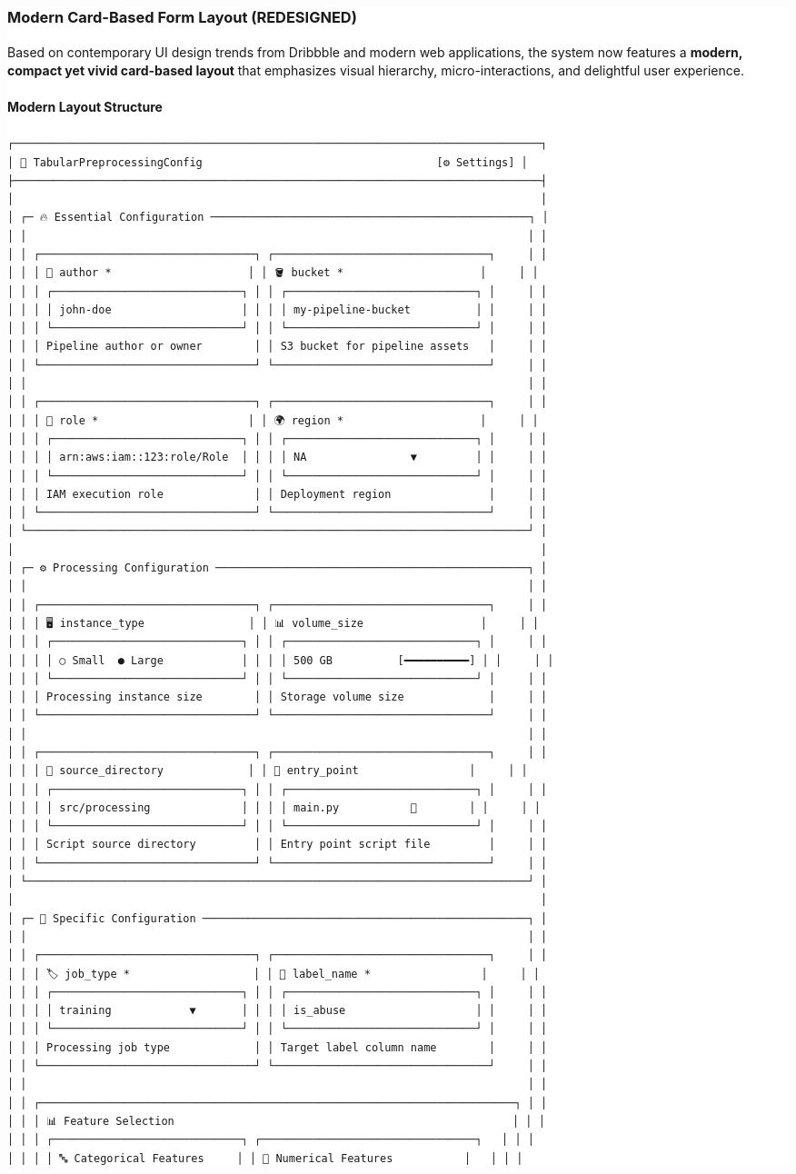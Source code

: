 ### Modern Card-Based Form Layout (REDESIGNED)

Based on contemporary UI design trends from Dribbble and modern web applications, the system now features a **modern, compact yet vivid card-based layout** that emphasizes visual hierarchy, micro-interactions, and delightful user experience.

#### Modern Layout Structure
```
┌─────────────────────────────────────────────────────────────────────────────────┐
│ 🎯 TabularPreprocessingConfig                                    [⚙️ Settings] │
├─────────────────────────────────────────────────────────────────────────────────┤
│                                                                                 │
│ ┌─ 🔥 Essential Configuration ─────────────────────────────────────────────────┐ │
│ │                                                                             │ │
│ │ ┌─────────────────────────────────┐ ┌─────────────────────────────────┐     │ │
│ │ │ 👤 author *                     │ │ 🪣 bucket *                     │     │ │
│ │ │ ┌─────────────────────────────┐ │ │ ┌─────────────────────────────┐ │     │ │
│ │ │ │ john-doe                    │ │ │ │ my-pipeline-bucket          │ │     │ │
│ │ │ └─────────────────────────────┘ │ │ └─────────────────────────────┘ │     │ │
│ │ │ Pipeline author or owner        │ │ S3 bucket for pipeline assets   │     │ │
│ │ └─────────────────────────────────┘ └─────────────────────────────────┘     │ │
│ │                                                                             │ │
│ │ ┌─────────────────────────────────┐ ┌─────────────────────────────────┐     │ │
│ │ │ 🔐 role *                       │ │ 🌍 region *                     │     │ │
│ │ │ ┌─────────────────────────────┐ │ │ ┌─────────────────────────────┐ │     │ │
│ │ │ │ arn:aws:iam::123:role/Role  │ │ │ │ NA                ▼         │ │     │ │
│ │ │ └─────────────────────────────┘ │ │ └─────────────────────────────┘ │     │ │
│ │ │ IAM execution role              │ │ Deployment region               │     │ │
│ │ └─────────────────────────────────┘ └─────────────────────────────────┘     │ │
│ └─────────────────────────────────────────────────────────────────────────────┘ │
│                                                                                 │
│ ┌─ ⚙️ Processing Configuration ────────────────────────────────────────────────┐ │
│ │                                                                             │ │
│ │ ┌─────────────────────────────────┐ ┌─────────────────────────────────┐     │ │
│ │ │ 🖥️ instance_type                │ │ 📊 volume_size                  │     │ │
│ │ │ ┌─────────────────────────────┐ │ │ ┌─────────────────────────────┐ │     │ │
│ │ │ │ ○ Small  ● Large            │ │ │ │ 500 GB          [━━━━━━━━━━] │ │     │ │
│ │ │ └─────────────────────────────┘ │ │ └─────────────────────────────┘ │     │ │
│ │ │ Processing instance size        │ │ Storage volume size             │     │ │
│ │ └─────────────────────────────────┘ └─────────────────────────────────┘     │ │
│ │                                                                             │ │
│ │ ┌─────────────────────────────────┐ ┌─────────────────────────────────┐     │ │
│ │ │ 📁 source_directory             │ │ 🎯 entry_point                 │     │ │
│ │ │ ┌─────────────────────────────┐ │ │ ┌─────────────────────────────┐ │     │ │
│ │ │ │ src/processing              │ │ │ │ main.py           📄        │ │     │ │
│ │ │ └─────────────────────────────┘ │ │ └─────────────────────────────┘ │     │ │
│ │ │ Script source directory         │ │ Entry point script file         │     │ │
│ │ └─────────────────────────────────┘ └─────────────────────────────────┘     │ │
│ └─────────────────────────────────────────────────────────────────────────────┘ │
│                                                                                 │
│ ┌─ 🎯 Specific Configuration ──────────────────────────────────────────────────┐ │
│ │                                                                             │ │
│ │ ┌─────────────────────────────────┐ ┌─────────────────────────────────┐     │ │
│ │ │ 🏷️ job_type *                   │ │ 🎯 label_name *                 │     │ │
│ │ │ ┌─────────────────────────────┐ │ │ ┌─────────────────────────────┐ │     │ │
│ │ │ │ training            ▼       │ │ │ │ is_abuse                    │ │     │ │
│ │ │ └─────────────────────────────┘ │ │ └─────────────────────────────┘ │     │ │
│ │ │ Processing job type             │ │ Target label column name        │     │ │
│ │ └─────────────────────────────────┘ └─────────────────────────────────┘     │ │
│ │                                                                             │ │
│ │ ┌─────────────────────────────────────────────────────────────────────────┐ │ │
│ │ │ 📊 Feature Selection                                                    │ │ │
│ │ │ ┌─────────────────────────────┐ ┌─────────────────────────────────┐   │ │ │
│ │ │ │ 🔤 Categorical Features     │ │ 🔢 Numerical Features           │   │ │ │
```